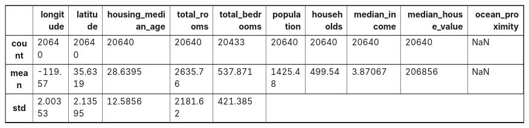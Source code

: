 <div>
<style scoped>
    .dataframe tbody tr th:only-of-type {
        vertical-align: middle;
    }

    .dataframe tbody tr th {
        vertical-align: top;
    }

    .dataframe thead th {
        text-align: right;
    }

</style>
<table border="1" class="dataframe">
  <thead>
    <tr style="text-align: right;">
      <th></th>
      <th>longitude</th>
      <th>latitude</th>
      <th>housing_median_age</th>
      <th>total_rooms</th>
      <th>total_bedrooms</th>
      <th>population</th>
      <th>households</th>
      <th>median_income</th>
      <th>median_house_value</th>
      <th>ocean_proximity</th>
    </tr>
  </thead>
  <tbody>
    <tr>
      <th>count</th>
      <td>20640</td>
      <td>20640</td>
      <td>20640</td>
      <td>20640</td>
      <td>20433</td>
      <td>20640</td>
      <td>20640</td>
      <td>20640</td>
      <td>20640</td>
      <td>NaN</td>
    </tr>
    <tr>
      <th>mean</th>
      <td>-119.57</td>
      <td>35.6319</td>
      <td>28.6395</td>
      <td>2635.76</td>
      <td>537.871</td>
      <td>1425.48</td>
      <td>499.54</td>
      <td>3.87067</td>
      <td>206856</td>
      <td>NaN</td>
    </tr>
    <tr>
      <th>std</th>
      <td>2.00353</td>
      <td>2.13595</td>
      <td>12.5856</td>
      <td>2181.62</td>
      <td>421.385</td>